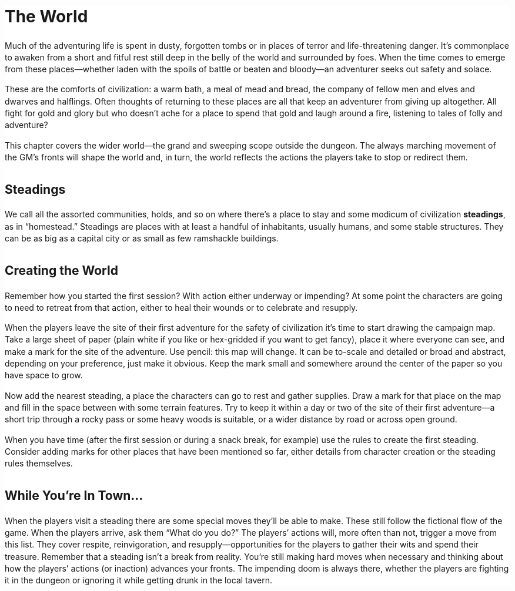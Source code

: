 # The World

Much of the adventuring life is spent in dusty, forgotten tombs or in places of terror and life-threatening danger. It’s commonplace to awaken from a short and fitful rest still deep in the belly of the world and surrounded by foes. When the time comes to emerge from these places—whether laden with the spoils of battle or beaten and bloody—an adventurer seeks out safety and solace.

These are the comforts of civilization: a warm bath, a meal of mead and bread, the company of fellow men and elves and dwarves and halflings. Often thoughts of returning to these places are all that keep an adventurer from giving up altogether. All fight for gold and glory but who doesn’t ache for a place to spend that gold and laugh around a fire, listening to tales of folly and adventure?

This chapter covers the wider world—the grand and sweeping scope outside the dungeon. The always marching movement of the GM’s fronts will shape the world and, in turn, the world reflects the actions the players take to stop or redirect them.

## Steadings

We call all the assorted communities, holds, and so on where there’s a place to stay and some modicum of civilization **steadings**, as in “homestead.” Steadings are places with at least a handful of inhabitants, usually humans, and some stable structures. They can be as big as a capital city or as small as few ramshackle buildings.

## Creating the World

Remember how you started the first session? With action either underway or impending? At some point the characters are going to need to retreat from that action, either to heal their wounds or to celebrate and resupply.

When the players leave the site of their first adventure for the safety of civilization it’s time to start drawing the campaign map. Take a large sheet of paper \(plain white if you like or hex-gridded if you want to get fancy\), place it where everyone can see, and make a mark for the site of the adventure. Use pencil: this map will change. It can be to-scale and detailed or broad and abstract, depending on your preference, just make it obvious. Keep the mark small and somewhere around the center of the paper so you have space to grow.

Now add the nearest steading, a place the characters can go to rest and gather supplies. Draw a mark for that place on the map and fill in the space between with some terrain features. Try to keep it within a day or two of the site of their first adventure—a short trip through a rocky pass or some heavy woods is suitable, or a wider distance by road or across open ground.

When you have time \(after the first session or during a snack break, for example\) use the rules to create the first steading. Consider adding marks for other places that have been mentioned so far, either details from character creation or the steading rules themselves.

## While You’re In Town…

When the players visit a steading there are some special moves they’ll be able to make. These still follow the fictional flow of the game. When the players arrive, ask them “What do you do?” The players’ actions will, more often than not, trigger a move from this list. They cover respite, reinvigoration, and resupply—opportunities for the players to gather their wits and spend their treasure. Remember that a steading isn’t a break from reality. You’re still making hard moves when necessary and thinking about how the players’ actions \(or inaction\) advances your fronts. The impending doom is always there, whether the players are fighting it in the dungeon or ignoring it while getting drunk in the local tavern.
